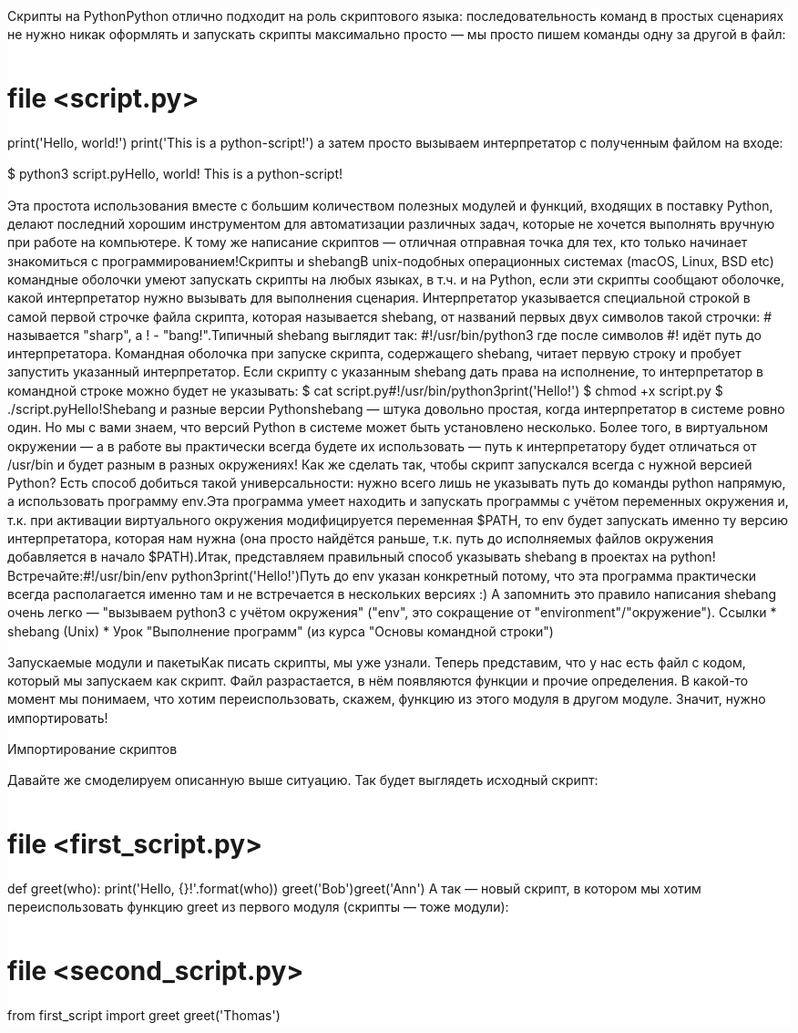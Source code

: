 Скрипты на PythonPython отлично подходит на роль скриптового языка: последовательность команд в простых сценариях не нужно никак оформлять и запускать скрипты максимально просто — мы просто пишем команды одну за другой в файл:

# file <script.py>
print('Hello, world!')
print('This is a python-script!')
а затем просто вызываем интерпретатор с полученным файлом на входе:

$ python3 script.pyHello, world!
This is a python-script!

Эта простота использования вместе с большим количеством полезных модулей и функций, входящих в поставку Python, делают последний хорошим инструментом для автоматизации различных задач, которые не хочется выполнять вручную при работе на компьютере. К тому же написание скриптов — отличная отправная точка для тех, кто только начинает знакомиться с программированием!Скрипты и shebangВ unix-подобных операционных системах (macOS, Linux, BSD etc) командные оболочки умеют запускать скрипты на любых языках, в т.ч. и на Python, если эти скрипты сообщают оболочке, какой интерпретатор нужно вызывать для выполнения сценария. Интерпретатор указывается специальной строкой в самой первой строчке файла скрипта, которая называется shebang, от названий первых двух символов такой строчки: # называется "sharp", а ! - "bang!".Типичный shebang выглядит так:
#!/usr/bin/python3
где после символов #! идёт путь до интерпретатора. Командная оболочка при запуске скрипта, содержащего shebang, читает первую строку и пробует запустить указанный интерпретатор. Если скрипту с указанным shebang дать права на исполнение, то интерпретатор в командной строке можно будет не указывать:
$ cat script.py#!/usr/bin/python3print('Hello!')
$ chmod +x script.py $ ./script.pyHello!Shebang и разные версии Pythonshebang — штука довольно простая, когда интерпретатор в системе ровно один. Но мы с вами знаем, что версий Python в системе может быть установлено несколько. Более того, в виртуальном окружении — а в работе вы практически всегда будете их использовать — путь к интерпретатору будет отличаться от /usr/bin и будет разным в разных окружениях! Как же сделать так, чтобы скрипт запускался всегда с нужной версией Python? Есть способ добиться такой универсальности: нужно всего лишь не указывать путь до команды python напрямую, а использовать программу env.Эта программа умеет находить и запускать программы с учётом переменных окружения и, т.к. при активации виртуального окружения модифицируется переменная $PATH, то env будет запускать именно ту версию интерпретатора, которая нам нужна (она просто найдётся раньше, т.к. путь до исполняемых файлов окружения добавляется в начало $PATH).Итак, представляем правильный способ указывать shebang в проектах на python! Встречайте:#!/usr/bin/env python3print('Hello!')Путь до env указан конкретный потому, что эта программа практически всегда располагается именно там и не встречается в нескольких версиях :) А запомнить это правило написания shebang очень легко — "вызываем python3 с учётом окружения" ("env", это сокращение от "environment"/"окружение").
Ссылки
	* shebang (Unix)
	* Урок "Выполнение программ" (из курса "Основы командной строки")

 Запускаемые модули и пакетыКак писать скрипты, мы уже узнали. Теперь представим, что у нас есть файл с кодом, который мы запускаем как скрипт. Файл разрастается, в нём появляются функции и прочие определения. В какой-то момент мы понимаем, что хотим переиспользовать, скажем, функцию из этого модуля в другом модуле. Значит, нужно импортировать!
 
 Импортирование скриптов
 
 Давайте же смоделируем описанную выше ситуацию. Так будет выглядеть исходный скрипт:
 # file <first_script.py>
 def greet(who):
 	print('Hello, {}!'.format(who))
	greet('Bob')greet('Ann')
 А так — новый скрипт, в котором мы хотим переиспользовать функцию greet из первого модуля (скрипты — тоже модули):
 # file <second_script.py>
 from first_script import greet
 greet('Thomas')